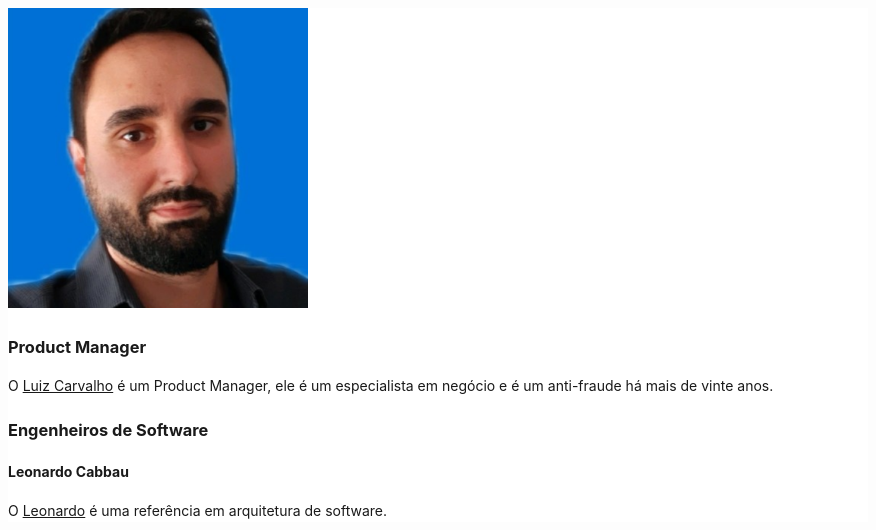 <img src="./images/pessoas/rogerio.png" style="width:300px;"/>

### Product Manager

O [Luiz Carvalho](https://www.linkedin.com/in/luiz-carvalho-22a11b39/) é um Product Manager, ele é um especialista em negócio e é um anti-fraude há mais de vinte anos.

### Engenheiros de Software

#### Leonardo Cabbau

O [Leonardo](https://www.linkedin.com/in/leonardo-cabbau-50858b11b/) é uma referência em arquitetura de software.
